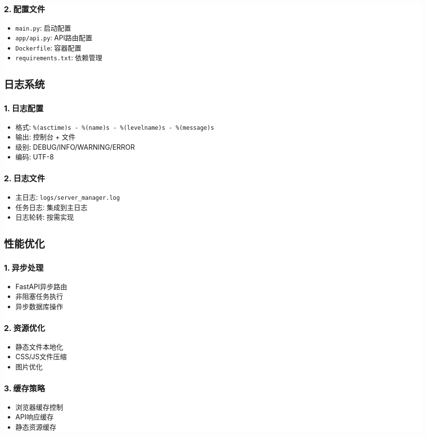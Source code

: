 ### 2. 配置文件
- `main.py`: 启动配置
- `app/api.py`: API路由配置
- `Dockerfile`: 容器配置
- `requirements.txt`: 依赖管理

## 日志系统

### 1. 日志配置
- 格式: `%(asctime)s - %(name)s - %(levelname)s - %(message)s`
- 输出: 控制台 + 文件
- 级别: DEBUG/INFO/WARNING/ERROR
- 编码: UTF-8

### 2. 日志文件
- 主日志: `logs/server_manager.log`
- 任务日志: 集成到主日志
- 日志轮转: 按需实现

## 性能优化

### 1. 异步处理
- FastAPI异步路由
- 非阻塞任务执行
- 异步数据库操作

### 2. 资源优化
- 静态文件本地化
- CSS/JS文件压缩
- 图片优化

### 3. 缓存策略
- 浏览器缓存控制
- API响应缓存
- 静态资源缓存